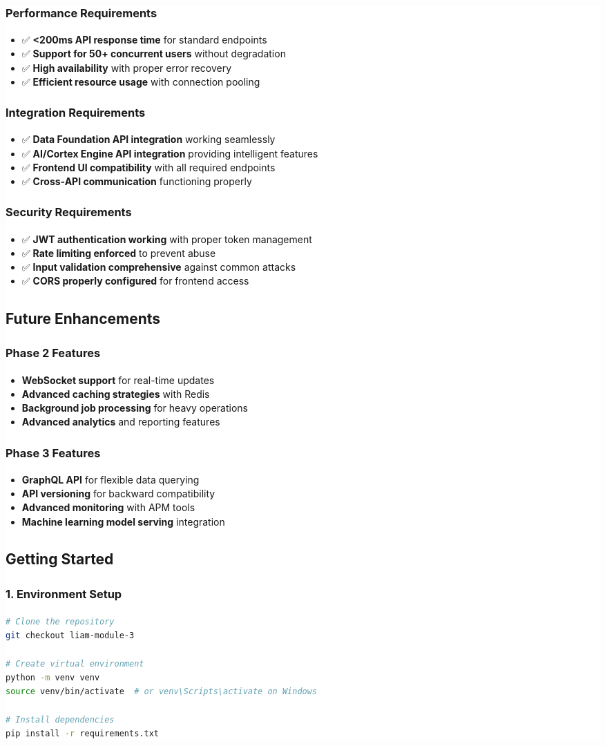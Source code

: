 ### Performance Requirements

-   ✅ **<200ms API response time** for standard endpoints
-   ✅ **Support for 50+ concurrent users** without degradation
-   ✅ **High availability** with proper error recovery
-   ✅ **Efficient resource usage** with connection pooling

### Integration Requirements

-   ✅ **Data Foundation API integration** working seamlessly
-   ✅ **AI/Cortex Engine API integration** providing intelligent features
-   ✅ **Frontend UI compatibility** with all required endpoints
-   ✅ **Cross-API communication** functioning properly

### Security Requirements

-   ✅ **JWT authentication working** with proper token management
-   ✅ **Rate limiting enforced** to prevent abuse
-   ✅ **Input validation comprehensive** against common attacks
-   ✅ **CORS properly configured** for frontend access

## Future Enhancements

### Phase 2 Features

-   **WebSocket support** for real-time updates
-   **Advanced caching strategies** with Redis
-   **Background job processing** for heavy operations
-   **Advanced analytics** and reporting features

### Phase 3 Features

-   **GraphQL API** for flexible data querying
-   **API versioning** for backward compatibility
-   **Advanced monitoring** with APM tools
-   **Machine learning model serving** integration

## Getting Started

### 1. Environment Setup

```bash
# Clone the repository
git checkout liam-module-3

# Create virtual environment
python -m venv venv
source venv/bin/activate  # or venv\Scripts\activate on Windows

# Install dependencies
pip install -r requirements.txt
```
